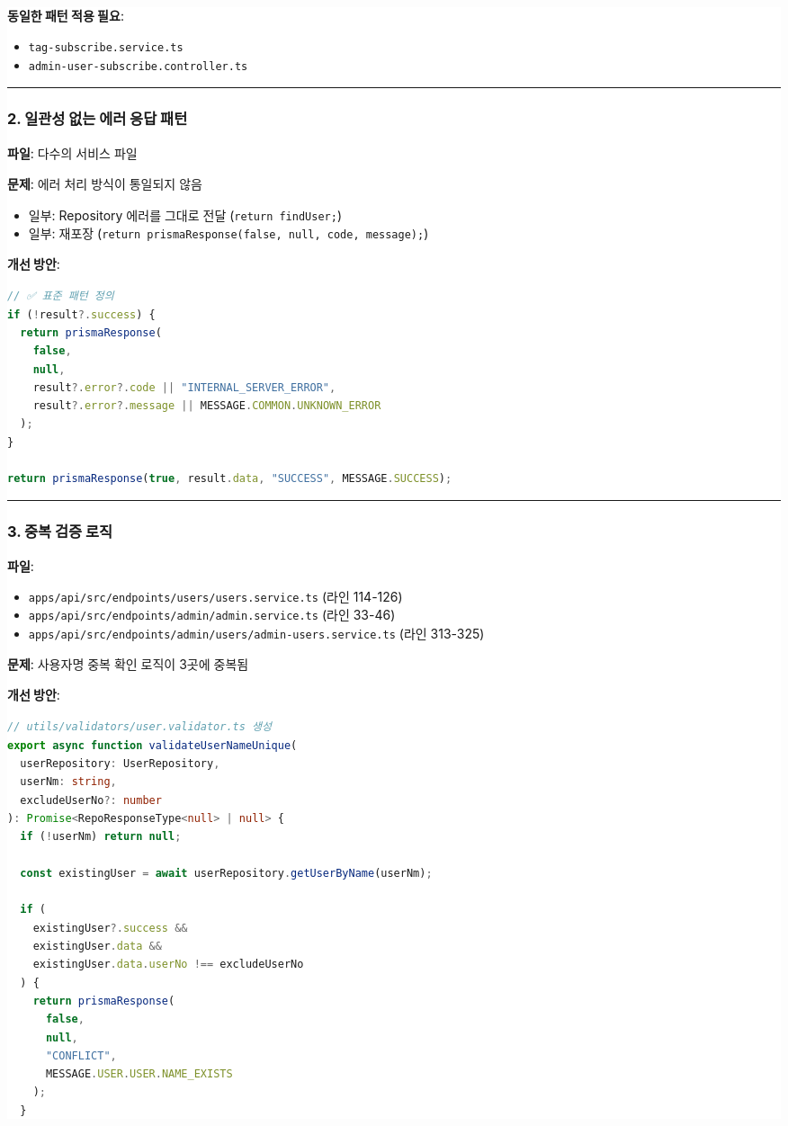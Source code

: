 **동일한 패턴 적용 필요**:

- `tag-subscribe.service.ts`
- `admin-user-subscribe.controller.ts`

---

### 2. 일관성 없는 에러 응답 패턴

**파일**: 다수의 서비스 파일

**문제**: 에러 처리 방식이 통일되지 않음

- 일부: Repository 에러를 그대로 전달 (`return findUser;`)
- 일부: 재포장 (`return prismaResponse(false, null, code, message);`)

**개선 방안**:

```typescript
// ✅ 표준 패턴 정의
if (!result?.success) {
  return prismaResponse(
    false,
    null,
    result?.error?.code || "INTERNAL_SERVER_ERROR",
    result?.error?.message || MESSAGE.COMMON.UNKNOWN_ERROR
  );
}

return prismaResponse(true, result.data, "SUCCESS", MESSAGE.SUCCESS);
```

---

### 3. 중복 검증 로직

**파일**:

- `apps/api/src/endpoints/users/users.service.ts` (라인 114-126)
- `apps/api/src/endpoints/admin/admin.service.ts` (라인 33-46)
- `apps/api/src/endpoints/admin/users/admin-users.service.ts` (라인 313-325)

**문제**: 사용자명 중복 확인 로직이 3곳에 중복됨

**개선 방안**:

```typescript
// utils/validators/user.validator.ts 생성
export async function validateUserNameUnique(
  userRepository: UserRepository,
  userNm: string,
  excludeUserNo?: number
): Promise<RepoResponseType<null> | null> {
  if (!userNm) return null;

  const existingUser = await userRepository.getUserByName(userNm);

  if (
    existingUser?.success &&
    existingUser.data &&
    existingUser.data.userNo !== excludeUserNo
  ) {
    return prismaResponse(
      false,
      null,
      "CONFLICT",
      MESSAGE.USER.USER.NAME_EXISTS
    );
  }
```